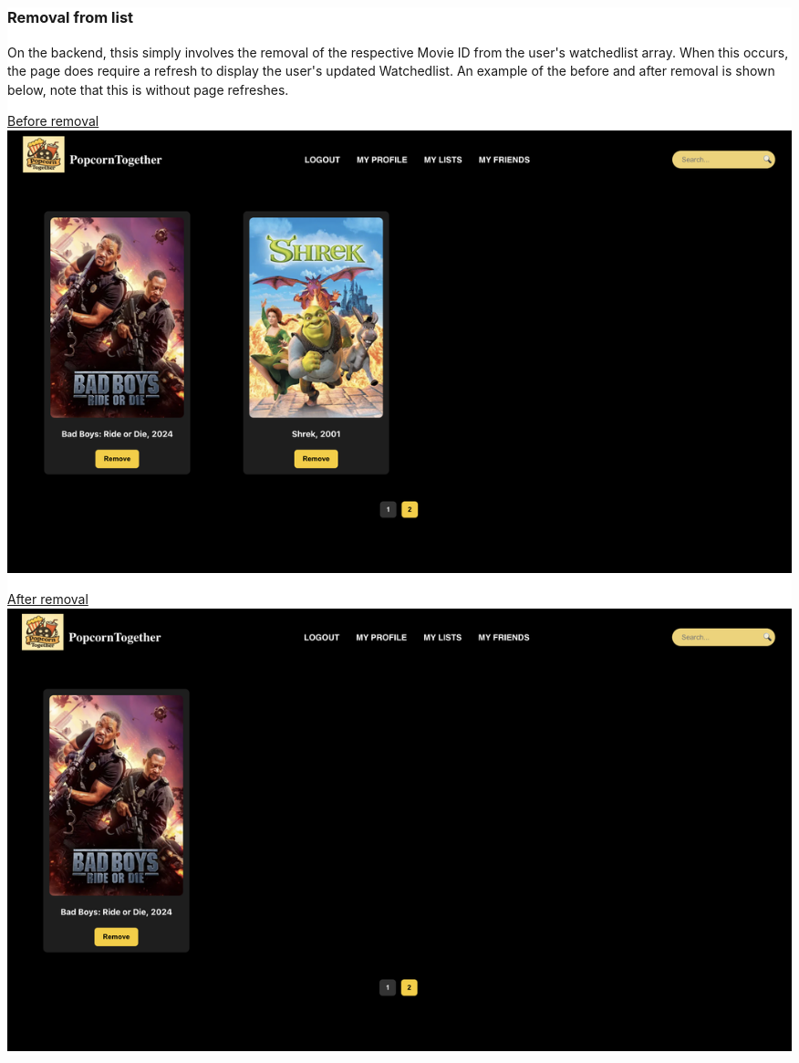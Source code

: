 ### Removal from list

On the backend, thsis simply involves the removal of the respective Movie ID from the user's watchedlist array. When this occurs, the page does require a refresh to display the user's updated Watchedlist. An example of the before and after removal is shown below, note that this is without page refreshes.

 <ins>Before removal</ins>
![Before](Images/beforerem.png)

 <ins>After removal</ins>
![Before](Images/afterrem.png)
